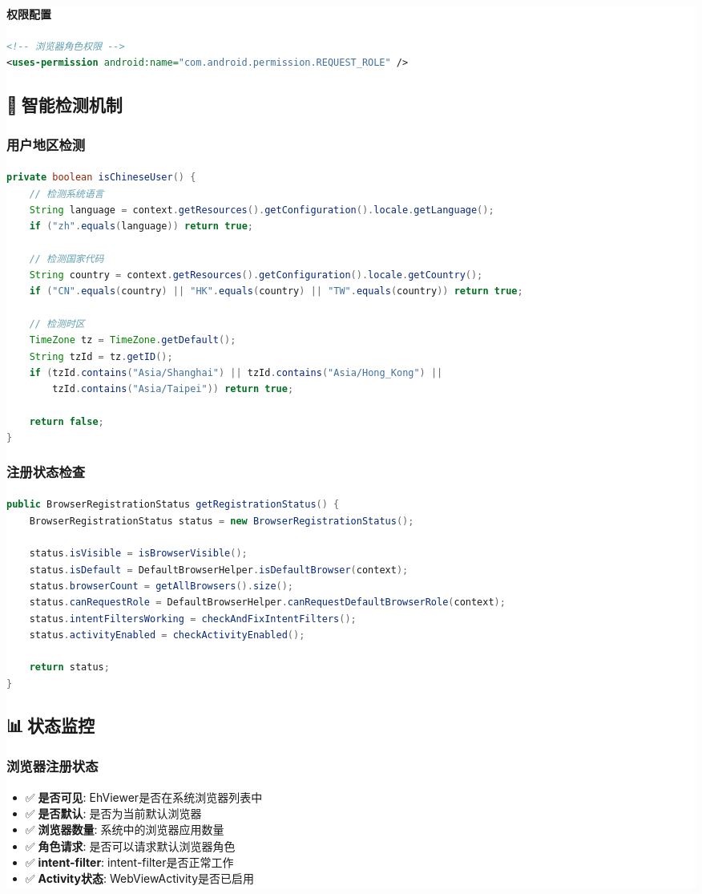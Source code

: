 #### 权限配置
```xml
<!-- 浏览器角色权限 -->
<uses-permission android:name="com.android.permission.REQUEST_ROLE" />
```

## 🚀 智能检测机制

### 用户地区检测
```java
private boolean isChineseUser() {
    // 检测系统语言
    String language = context.getResources().getConfiguration().locale.getLanguage();
    if ("zh".equals(language)) return true;

    // 检测国家代码
    String country = context.getResources().getConfiguration().locale.getCountry();
    if ("CN".equals(country) || "HK".equals(country) || "TW".equals(country)) return true;

    // 检测时区
    TimeZone tz = TimeZone.getDefault();
    String tzId = tz.getID();
    if (tzId.contains("Asia/Shanghai") || tzId.contains("Asia/Hong_Kong") ||
        tzId.contains("Asia/Taipei")) return true;

    return false;
}
```

### 注册状态检查
```java
public BrowserRegistrationStatus getRegistrationStatus() {
    BrowserRegistrationStatus status = new BrowserRegistrationStatus();

    status.isVisible = isBrowserVisible();
    status.isDefault = DefaultBrowserHelper.isDefaultBrowser(context);
    status.browserCount = getAllBrowsers().size();
    status.canRequestRole = DefaultBrowserHelper.canRequestDefaultBrowserRole(context);
    status.intentFiltersWorking = checkAndFixIntentFilters();
    status.activityEnabled = checkActivityEnabled();

    return status;
}
```

## 📊 状态监控

### 浏览器注册状态
- ✅ **是否可见**: EhViewer是否在系统浏览器列表中
- ✅ **是否默认**: 是否为当前默认浏览器
- ✅ **浏览器数量**: 系统中的浏览器应用数量
- ✅ **角色请求**: 是否可以请求默认浏览器角色
- ✅ **intent-filter**: intent-filter是否正常工作
- ✅ **Activity状态**: WebViewActivity是否已启用
